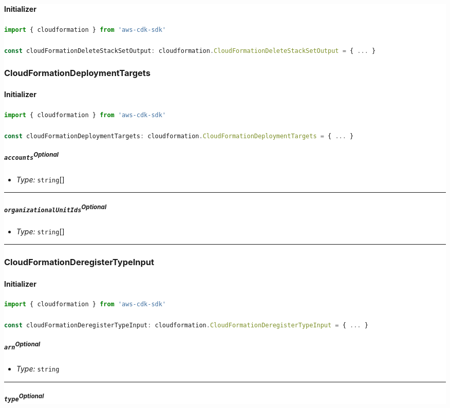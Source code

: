 #### Initializer <a name="[object Object].Initializer"></a>

```typescript
import { cloudformation } from 'aws-cdk-sdk'

const cloudFormationDeleteStackSetOutput: cloudformation.CloudFormationDeleteStackSetOutput = { ... }
```

### CloudFormationDeploymentTargets <a name="aws-cdk-sdk.cloudformation.CloudFormationDeploymentTargets"></a>

#### Initializer <a name="[object Object].Initializer"></a>

```typescript
import { cloudformation } from 'aws-cdk-sdk'

const cloudFormationDeploymentTargets: cloudformation.CloudFormationDeploymentTargets = { ... }
```

##### `accounts`<sup>Optional</sup> <a name="aws-cdk-sdk.cloudformation.CloudFormationDeploymentTargets.property.accounts"></a>

- *Type:* `string`[]

---

##### `organizationalUnitIds`<sup>Optional</sup> <a name="aws-cdk-sdk.cloudformation.CloudFormationDeploymentTargets.property.organizationalUnitIds"></a>

- *Type:* `string`[]

---

### CloudFormationDeregisterTypeInput <a name="aws-cdk-sdk.cloudformation.CloudFormationDeregisterTypeInput"></a>

#### Initializer <a name="[object Object].Initializer"></a>

```typescript
import { cloudformation } from 'aws-cdk-sdk'

const cloudFormationDeregisterTypeInput: cloudformation.CloudFormationDeregisterTypeInput = { ... }
```

##### `arn`<sup>Optional</sup> <a name="aws-cdk-sdk.cloudformation.CloudFormationDeregisterTypeInput.property.arn"></a>

- *Type:* `string`

---

##### `type`<sup>Optional</sup> <a name="aws-cdk-sdk.cloudformation.CloudFormationDeregisterTypeInput.property.type"></a>

